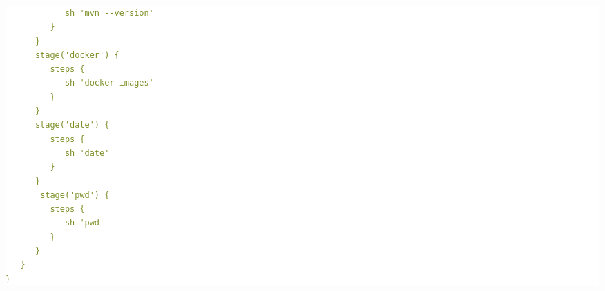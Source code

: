 ```yaml
            sh 'mvn --version'
         }
      }
      stage('docker') {
         steps {
            sh 'docker images'
         }
      }
      stage('date') {
         steps {
            sh 'date'
         }
      }
       stage('pwd') {
         steps {
            sh 'pwd'
         }
      }
   }
}
```

